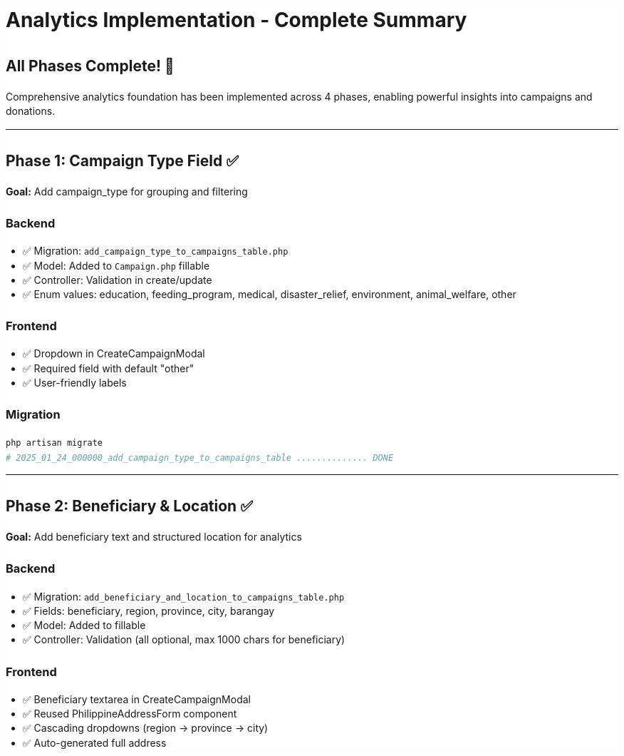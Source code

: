 # Analytics Implementation - Complete Summary

## All Phases Complete! 🎉

Comprehensive analytics foundation has been implemented across 4 phases, enabling powerful insights into campaigns and donations.

---

## Phase 1: Campaign Type Field ✅

**Goal:** Add campaign_type for grouping and filtering

### Backend
- ✅ Migration: `add_campaign_type_to_campaigns_table.php`
- ✅ Model: Added to `Campaign.php` fillable
- ✅ Controller: Validation in create/update
- ✅ Enum values: education, feeding_program, medical, disaster_relief, environment, animal_welfare, other

### Frontend
- ✅ Dropdown in CreateCampaignModal
- ✅ Required field with default "other"
- ✅ User-friendly labels

### Migration
```bash
php artisan migrate
# 2025_01_24_000000_add_campaign_type_to_campaigns_table .............. DONE
```

---

## Phase 2: Beneficiary & Location ✅

**Goal:** Add beneficiary text and structured location for analytics

### Backend
- ✅ Migration: `add_beneficiary_and_location_to_campaigns_table.php`
- ✅ Fields: beneficiary, region, province, city, barangay
- ✅ Model: Added to fillable
- ✅ Controller: Validation (all optional, max 1000 chars for beneficiary)

### Frontend
- ✅ Beneficiary textarea in CreateCampaignModal
- ✅ Reused PhilippineAddressForm component
- ✅ Cascading dropdowns (region → province → city)
- ✅ Auto-generated full address
